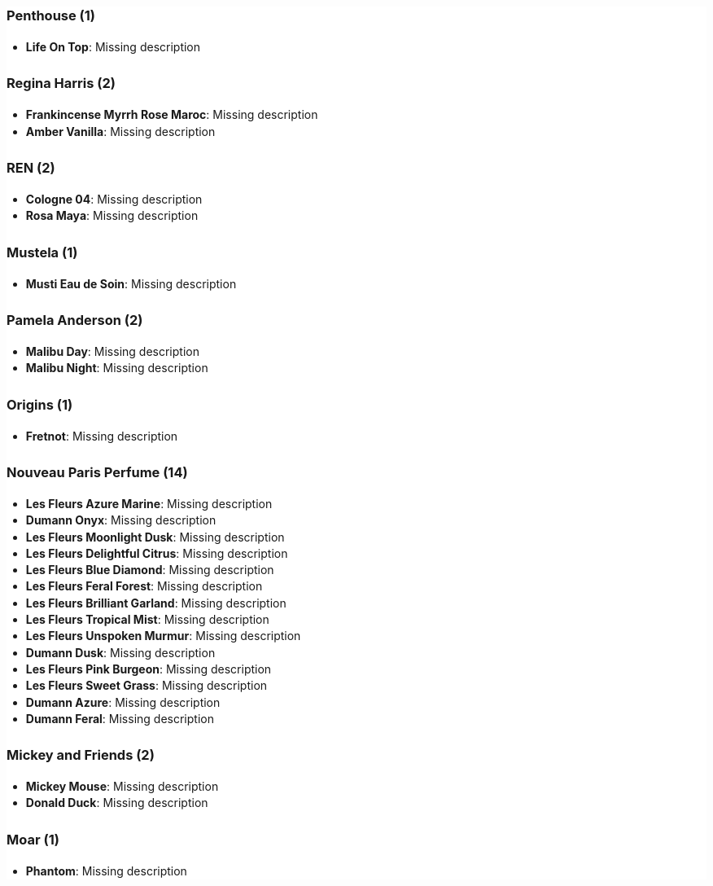 ### Penthouse (1)

- **Life On Top**: Missing description

### Regina Harris (2)

- **Frankincense Myrrh Rose Maroc**: Missing description
- **Amber Vanilla**: Missing description

### REN (2)

- **Cologne 04**: Missing description
- **Rosa Maya**: Missing description

### Mustela (1)

- **Musti Eau de Soin**: Missing description

### Pamela Anderson (2)

- **Malibu Day**: Missing description
- **Malibu Night**: Missing description

### Origins (1)

- **Fretnot**: Missing description

### Nouveau Paris Perfume (14)

- **Les Fleurs Azure Marine**: Missing description
- **Dumann Onyx**: Missing description
- **Les Fleurs Moonlight Dusk**: Missing description
- **Les Fleurs Delightful Citrus**: Missing description
- **Les Fleurs Blue Diamond**: Missing description
- **Les Fleurs Feral Forest**: Missing description
- **Les Fleurs Brilliant Garland**: Missing description
- **Les Fleurs Tropical Mist**: Missing description
- **Les Fleurs Unspoken Murmur**: Missing description
- **Dumann Dusk**: Missing description
- **Les Fleurs Pink Burgeon**: Missing description
- **Les Fleurs Sweet Grass**: Missing description
- **Dumann Azure**: Missing description
- **Dumann Feral**: Missing description

### Mickey and Friends (2)

- **Mickey Mouse**: Missing description
- **Donald Duck**: Missing description

### Moar (1)

- **Phantom**: Missing description
